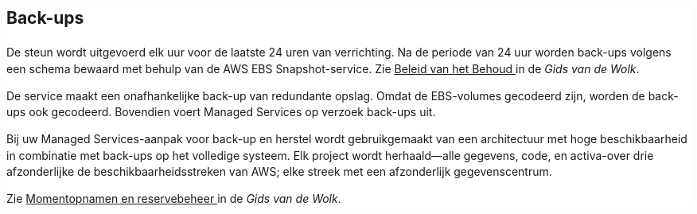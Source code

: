 ## Back-ups

De steun wordt uitgevoerd elk uur voor de laatste 24 uren van verrichting. Na de periode van 24 uur worden back-ups volgens een schema bewaard met behulp van de AWS EBS Snapshot-service. Zie [ Beleid van het Behoud ](https://experienceleague.adobe.com/docs/commerce-cloud-service/user-guide/architecture/pro-architecture.html#retention-policy) in de _Gids van de Wolk_.

De service maakt een onafhankelijke back-up van redundante opslag. Omdat de EBS-volumes gecodeerd zijn, worden de back-ups ook gecodeerd. Bovendien voert Managed Services op verzoek back-ups uit.

Bij uw Managed Services-aanpak voor back-up en herstel wordt gebruikgemaakt van een architectuur met hoge beschikbaarheid in combinatie met back-ups op het volledige systeem. Elk project wordt herhaald—alle gegevens, code, en activa-over drie afzonderlijke de beschikbaarheidsstreken van AWS; elke streek met een afzonderlijk gegevenscentrum.

Zie [ Momentopnamen en reservebeheer ](https://experienceleague.adobe.com/docs/commerce-cloud-service/user-guide/develop/storage/snapshots.html) in de _Gids van de Wolk_.

